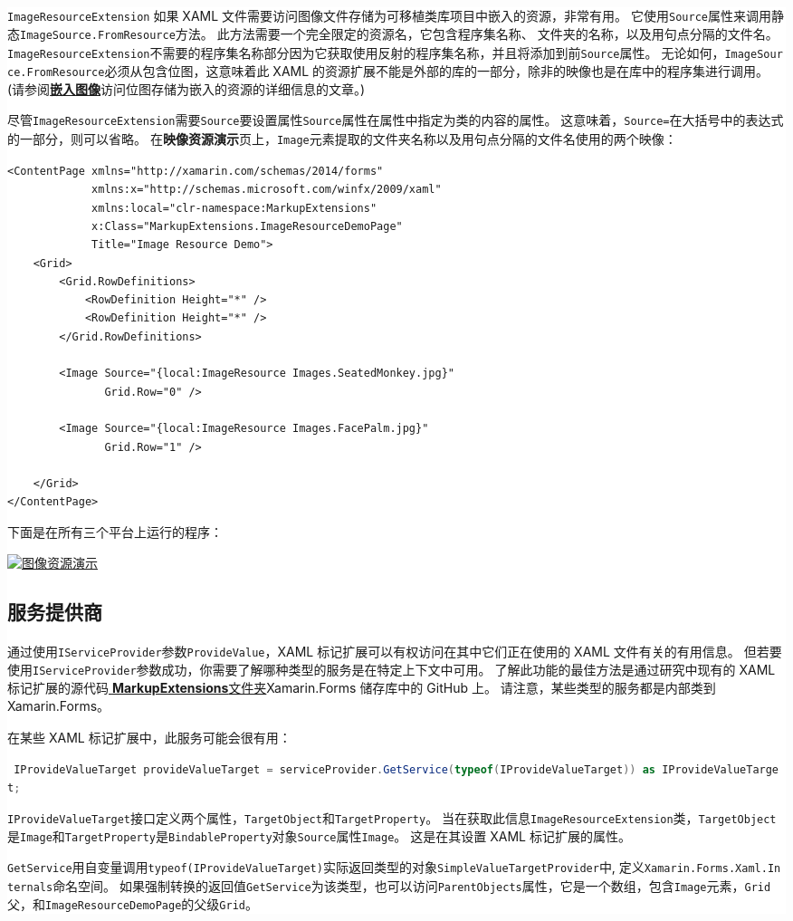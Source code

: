 `ImageResourceExtension` 如果 XAML 文件需要访问图像文件存储为可移植类库项目中嵌入的资源，非常有用。 它使用`Source`属性来调用静态`ImageSource.FromResource`方法。 此方法需要一个完全限定的资源名，它包含程序集名称、 文件夹的名称，以及用句点分隔的文件名。 `ImageResourceExtension`不需要的程序集名称部分因为它获取使用反射的程序集名称，并且将添加到前`Source`属性。 无论如何，`ImageSource.FromResource`必须从包含位图，这意味着此 XAML 的资源扩展不能是外部的库的一部分，除非的映像也是在库中的程序集进行调用。 (请参阅[**嵌入图像**](~/xamarin-forms/user-interface/images.md#embedded_images)访问位图存储为嵌入的资源的详细信息的文章。) 

尽管`ImageResourceExtension`需要`Source`要设置属性`Source`属性在属性中指定为类的内容的属性。 这意味着，`Source=`在大括号中的表达式的一部分，则可以省略。 在**映像资源演示**页上，`Image`元素提取的文件夹名称以及用句点分隔的文件名使用的两个映像：

```xaml
<ContentPage xmlns="http://xamarin.com/schemas/2014/forms"
             xmlns:x="http://schemas.microsoft.com/winfx/2009/xaml"
             xmlns:local="clr-namespace:MarkupExtensions"
             x:Class="MarkupExtensions.ImageResourceDemoPage"
             Title="Image Resource Demo">
    <Grid>
        <Grid.RowDefinitions>
            <RowDefinition Height="*" />
            <RowDefinition Height="*" />
        </Grid.RowDefinitions>
        
        <Image Source="{local:ImageResource Images.SeatedMonkey.jpg}"
               Grid.Row="0" />

        <Image Source="{local:ImageResource Images.FacePalm.jpg}"
               Grid.Row="1" />

    </Grid>
</ContentPage>
```

下面是在所有三个平台上运行的程序：

[![图像资源演示](creating-images/imageresourcedemo-small.png "图像资源演示")](creating-images/imageresourcedemo-large.png#lightbox "图像资源演示")

## <a name="service-providers"></a>服务提供商

通过使用`IServiceProvider`参数`ProvideValue`，XAML 标记扩展可以有权访问在其中它们正在使用的 XAML 文件有关的有用信息。 但若要使用`IServiceProvider`参数成功，你需要了解哪种类型的服务是在特定上下文中可用。 了解此功能的最佳方法是通过研究中现有的 XAML 标记扩展的源代码[ **MarkupExtensions**文件夹](https://github.com/xamarin/Xamarin.Forms/tree/master/Xamarin.Forms.Xaml/MarkupExtensions)Xamarin.Forms 储存库中的 GitHub 上。 请注意，某些类型的服务都是内部类到 Xamarin.Forms。

在某些 XAML 标记扩展中，此服务可能会很有用：

```csharp
 IProvideValueTarget provideValueTarget = serviceProvider.GetService(typeof(IProvideValueTarget)) as IProvideValueTarget;
```

`IProvideValueTarget`接口定义两个属性，`TargetObject`和`TargetProperty`。 当在获取此信息`ImageResourceExtension`类，`TargetObject`是`Image`和`TargetProperty`是`BindableProperty`对象`Source`属性`Image`。 这是在其设置 XAML 标记扩展的属性。

`GetService`用自变量调用`typeof(IProvideValueTarget)`实际返回类型的对象`SimpleValueTargetProvider`中, 定义`Xamarin.Forms.Xaml.Internals`命名空间。 如果强制转换的返回值`GetService`为该类型，也可以访问`ParentObjects`属性，它是一个数组，包含`Image`元素，`Grid`父，和`ImageResourceDemoPage`的父级`Grid`。
